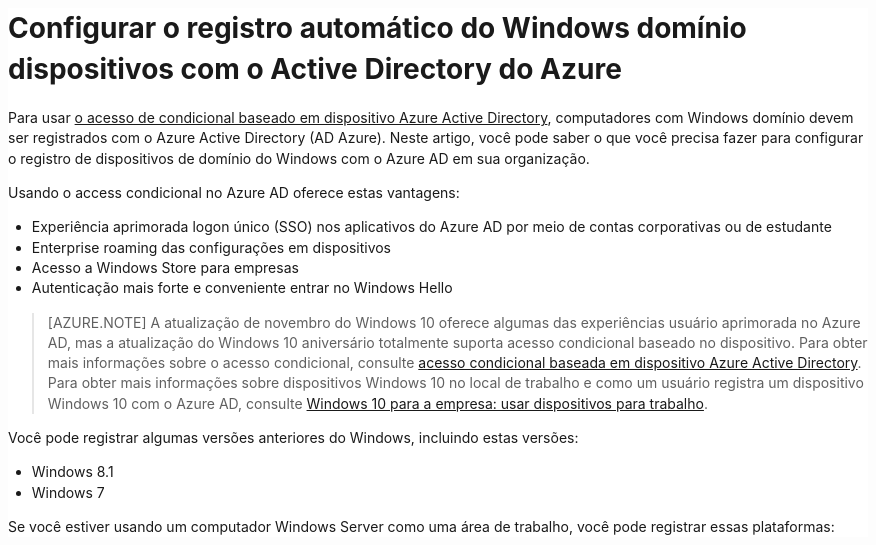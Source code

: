 <properties
    pageTitle="Configurar o registro automático de dispositivos de domínio do Windows com o Active Directory do Azure | Microsoft Azure"
    description="Configure o domínio dispositivos com o Windows para registrar automaticamente e silenciosamente com o Active Directory do Azure."
    services="active-directory"
    documentationCenter=""
    authors="markusvi"
    manager="femila"
    editor=""/>

<tags
    ms.service="active-directory"
    ms.workload="identity"
    ms.tgt_pltfrm="na"
    ms.devlang="na"
    ms.topic="article"
    ms.date="10/24/2016"
    ms.author="markvi"/>



# <a name="set-up-automatic-registration-of-windows-domain-joined-devices-with-azure-active-directory"></a>Configurar o registro automático do Windows domínio dispositivos com o Active Directory do Azure

Para usar [o acesso de condicional baseado em dispositivo Azure Active Directory](active-directory-conditional-access.md), computadores com Windows domínio devem ser registrados com o Azure Active Directory (AD Azure). Neste artigo, você pode saber o que você precisa fazer para configurar o registro de dispositivos de domínio do Windows com o Azure AD em sua organização.

Usando o access condicional no Azure AD oferece estas vantagens:

-   Experiência aprimorada logon único (SSO) nos aplicativos do Azure AD por meio de contas corporativas ou de estudante
-   Enterprise roaming das configurações em dispositivos
-   Acesso a Windows Store para empresas
-   Autenticação mais forte e conveniente entrar no Windows Hello

> [AZURE.NOTE] A atualização de novembro do Windows 10 oferece algumas das experiências usuário aprimorada no Azure AD, mas a atualização do Windows 10 aniversário totalmente suporta acesso condicional baseado no dispositivo. Para obter mais informações sobre o acesso condicional, consulte [acesso condicional baseada em dispositivo Azure Active Directory](active-directory-conditional-access.md). Para obter mais informações sobre dispositivos Windows 10 no local de trabalho e como um usuário registra um dispositivo Windows 10 com o Azure AD, consulte [Windows 10 para a empresa: usar dispositivos para trabalho](active-directory-azureadjoin-windows10-devices-overview.md).

Você pode registrar algumas versões anteriores do Windows, incluindo estas versões:

-   Windows 8.1
-   Windows 7

Se você estiver usando um computador Windows Server como uma área de trabalho, você pode registrar essas plataformas:
